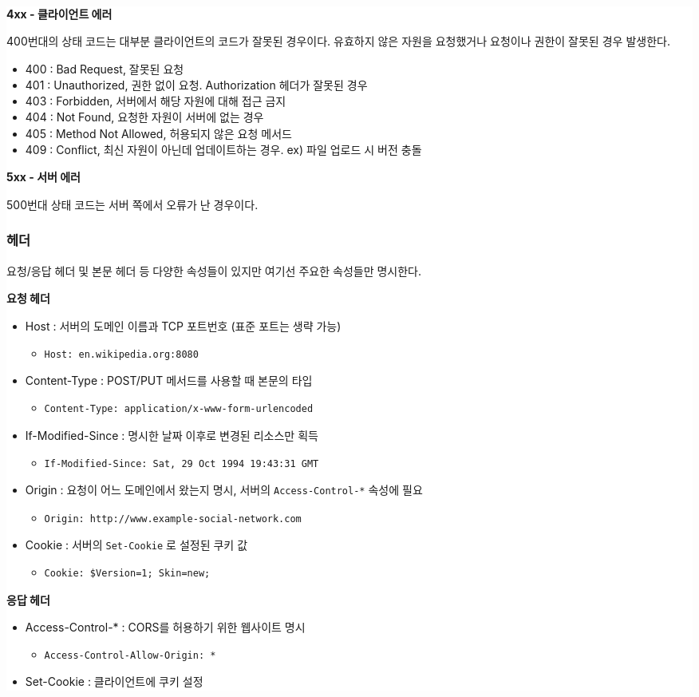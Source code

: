 **4xx - 클라이언트 에러**

400번대의 상태 코드는 대부분 클라이언트의 코드가 잘못된 경우이다. 유효하지 않은 자원을 요청했거나 요청이나 권한이 잘못된 경우 발생한다. 

- 400 : Bad Request, 잘못된 요청
- 401 : Unauthorized, 권한 없이 요청. Authorization 헤더가 잘못된 경우
- 403 : Forbidden, 서버에서 해당 자원에 대해 접근 금지
- 404 : Not Found, 요청한 자원이 서버에 없는 경우
- 405 : Method Not Allowed, 허용되지 않은 요청 메서드
- 409 : Conflict, 최신 자원이 아닌데 업데이트하는 경우. ex) 파일 업로드 시 버전 충돌

**5xx - 서버 에러**

500번대 상태 코드는 서버 쪽에서 오류가 난 경우이다.

### 헤더

요청/응답 헤더 및 본문 헤더 등 다양한 속성들이 있지만 여기선 주요한 속성들만 명시한다.

**요청 헤더**

- Host : 서버의 도메인 이름과 TCP 포트번호 (표준 포트는 생략 가능)

  - ```
    Host: en.wikipedia.org:8080
    ```

- Content-Type : POST/PUT 메서드를 사용할 때 본문의 타입

  - ```
    Content-Type: application/x-www-form-urlencoded
    ```

- If-Modified-Since : 명시한 날짜 이후로 변경된 리소스만 획득

  - ```
    If-Modified-Since: Sat, 29 Oct 1994 19:43:31 GMT
    ```

- Origin : 요청이 어느 도메인에서 왔는지 명시, 서버의 `Access-Control-*` 속성에 필요

  - ```
    Origin: http://www.example-social-network.com
    ```

- Cookie : 서버의 `Set-Cookie` 로 설정된 쿠키 값

  - ```
    Cookie: $Version=1; Skin=new;
    ```

**응답 헤더**

- Access-Control-* : CORS를 허용하기 위한 웹사이트 명시

  - ```
    Access-Control-Allow-Origin: *
    ```

- Set-Cookie : 클라이언트에 쿠키 설정
